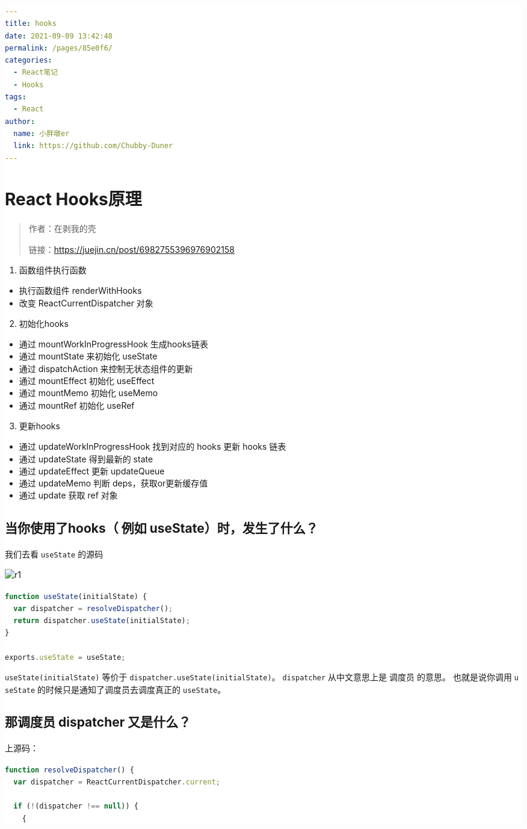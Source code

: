```yaml
---
title: hooks
date: 2021-09-09 13:42:48
permalink: /pages/85e0f6/
categories:
  - React笔记
  - Hooks
tags:
  - React
author:
  name: 小胖墩er
  link: https://github.com/Chubby-Duner
---
```


# React Hooks原理
>作者：在剥我的壳
>
>链接：https://juejin.cn/post/6982755396976902158
1. 函数组件执行函数 
- 执行函数组件 renderWithHooks
- 改变 ReactCurrentDispatcher 对象
2. 初始化hooks 
- 通过 mountWorkInProgressHook 生成hooks链表
- 通过 mountState 来初始化 useState
- 通过 dispatchAction 来控制无状态组件的更新
- 通过 mountEffect 初始化 useEffect
- 通过 mountMemo 初始化 useMemo
- 通过 mountRef 初始化 useRef
3. 更新hooks 
- 通过 updateWorkInProgressHook 找到对应的 hooks 更新 hooks 链表
- 通过 updateState 得到最新的 state
- 通过 updateEffect 更新 updateQueue
- 通过 updateMemo 判断 deps，获取or更新缓存值
- 通过 update 获取 ref 对象
## 当你使用了hooks（ 例如 useState）时，发生了什么？
我们去看 `useState` 的源码

![r1](https://cdn.jsdelivr.net/gh/Chubby-Duner/image-hosting@master/pix-image-hosting/r1.png)
```js
function useState(initialState) {
  var dispatcher = resolveDispatcher();
  return dispatcher.useState(initialState);
}

exports.useState = useState;
```
`useState(initialState)` 等价于 `dispatcher.useState(initialState)`。 `dispatcher` 从中文意思上是 调度员 的意思。 也就是说你调用 `useState` 的时候只是通知了调度员去调度真正的 `useState`。
## 那调度员 dispatcher 又是什么？
上源码：
```js
function resolveDispatcher() {
  var dispatcher = ReactCurrentDispatcher.current;

  if (!(dispatcher !== null)) {
    {
```